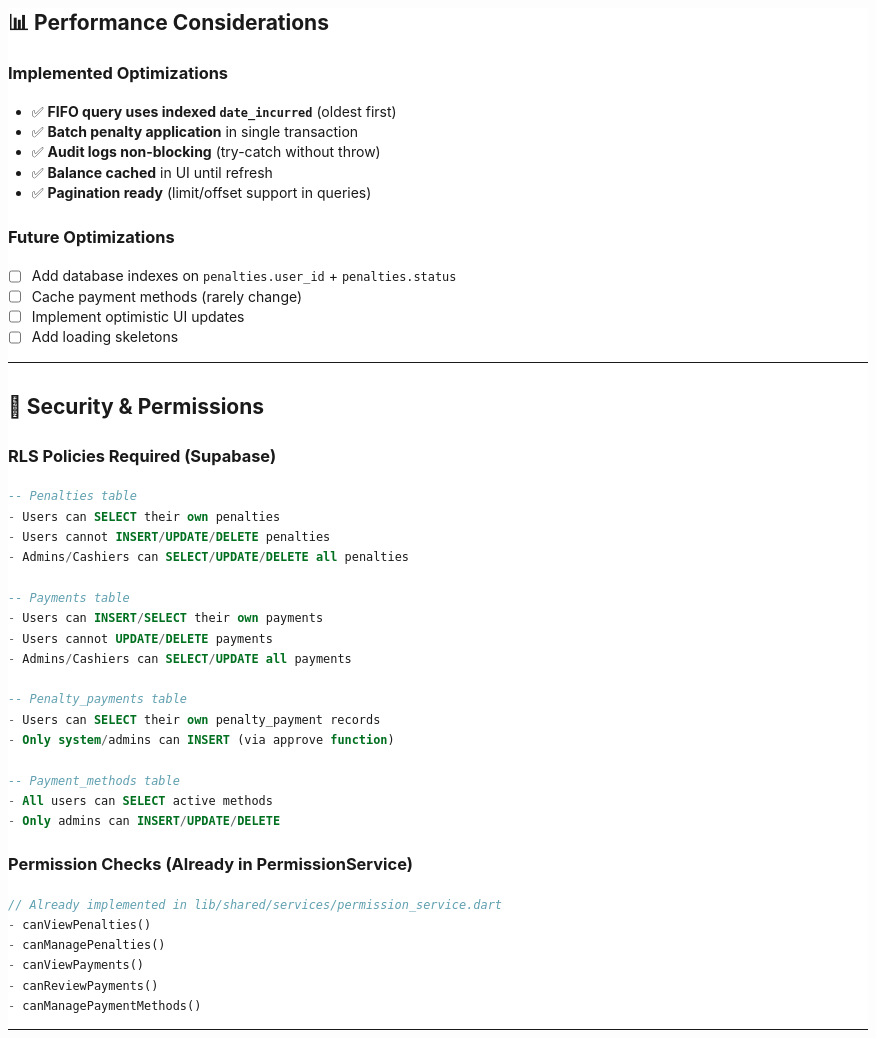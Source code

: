 
## 📊 Performance Considerations

### Implemented Optimizations
- ✅ **FIFO query uses indexed `date_incurred`** (oldest first)
- ✅ **Batch penalty application** in single transaction
- ✅ **Audit logs non-blocking** (try-catch without throw)
- ✅ **Balance cached** in UI until refresh
- ✅ **Pagination ready** (limit/offset support in queries)

### Future Optimizations
- [ ] Add database indexes on `penalties.user_id` + `penalties.status`
- [ ] Cache payment methods (rarely change)
- [ ] Implement optimistic UI updates
- [ ] Add loading skeletons

---

## 🔐 Security & Permissions

### RLS Policies Required (Supabase)
```sql
-- Penalties table
- Users can SELECT their own penalties
- Users cannot INSERT/UPDATE/DELETE penalties
- Admins/Cashiers can SELECT/UPDATE/DELETE all penalties

-- Payments table
- Users can INSERT/SELECT their own payments
- Users cannot UPDATE/DELETE payments
- Admins/Cashiers can SELECT/UPDATE all payments

-- Penalty_payments table
- Users can SELECT their own penalty_payment records
- Only system/admins can INSERT (via approve function)

-- Payment_methods table
- All users can SELECT active methods
- Only admins can INSERT/UPDATE/DELETE
```

### Permission Checks (Already in PermissionService)
```dart
// Already implemented in lib/shared/services/permission_service.dart
- canViewPenalties()
- canManagePenalties()
- canViewPayments()
- canReviewPayments()
- canManagePaymentMethods()
```

---